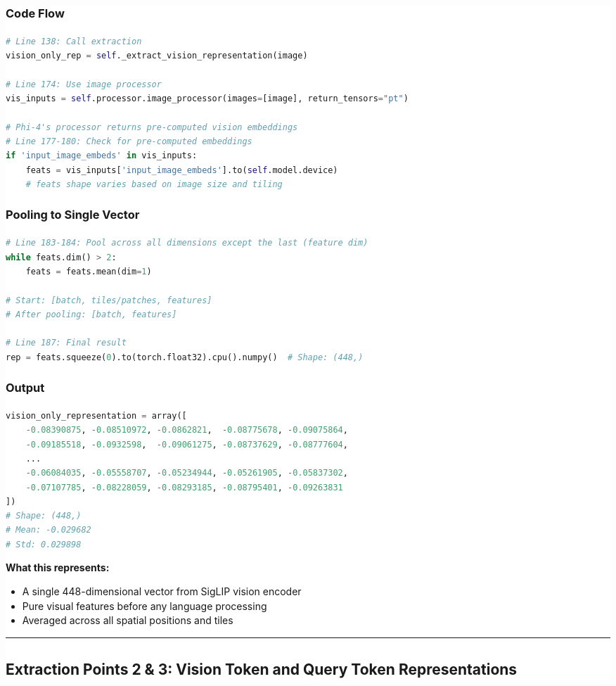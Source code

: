### Code Flow

```python
# Line 138: Call extraction
vision_only_rep = self._extract_vision_representation(image)

# Line 174: Use image processor
vis_inputs = self.processor.image_processor(images=[image], return_tensors="pt")

# Phi-4's processor returns pre-computed vision embeddings
# Line 177-180: Check for pre-computed embeddings
if 'input_image_embeds' in vis_inputs:
    feats = vis_inputs['input_image_embeds'].to(self.model.device)
    # feats shape varies based on image size and tiling
```

### Pooling to Single Vector

```python
# Line 183-184: Pool across all dimensions except the last (feature dim)
while feats.dim() > 2:
    feats = feats.mean(dim=1)

# Start: [batch, tiles/patches, features]
# After pooling: [batch, features]

# Line 187: Final result
rep = feats.squeeze(0).to(torch.float32).cpu().numpy()  # Shape: (448,)
```

### Output

```python
vision_only_representation = array([
    -0.08390875, -0.08510972, -0.0862821,  -0.08775678, -0.09075864,
    -0.09185518, -0.0932598,  -0.09061275, -0.08737629, -0.08777604,
    ...
    -0.06084035, -0.05558707, -0.05234944, -0.05261905, -0.05837302,
    -0.07107785, -0.08228059, -0.08293185, -0.08795401, -0.09263831
])
# Shape: (448,)
# Mean: -0.029682
# Std: 0.029898
```

**What this represents:**
- A single 448-dimensional vector from SigLIP vision encoder
- Pure visual features before any language processing
- Averaged across all spatial positions and tiles

---

## Extraction Points 2 & 3: Vision Token and Query Token Representations
